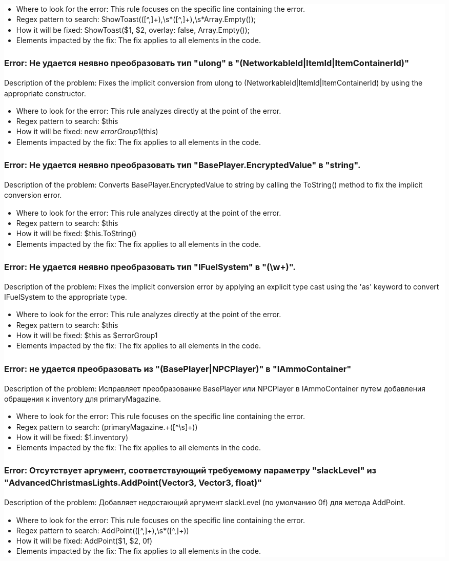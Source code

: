 - Where to look for the error: This rule focuses on the specific line containing the error.
- Regex pattern to search: ShowToast\(([^,]+),\s*([^,]+),\s*Array\.Empty<string>\(\)\);
- How it will be fixed: ShowToast($1, $2, overlay: false, Array.Empty<string>());
- Elements impacted by the fix: The fix applies to all elements in the code.

### Error: Не удается неявно преобразовать тип "ulong" в "(NetworkableId|ItemId|ItemContainerId)"
Description of the problem: Fixes the implicit conversion from ulong to (NetworkableId|ItemId|ItemContainerId) by using the appropriate constructor.

- Where to look for the error: This rule analyzes directly at the point of the error.
- Regex pattern to search: $this
- How it will be fixed: new $errorGroup1($this)
- Elements impacted by the fix: The fix applies to all elements in the code.

### Error: Не удается неявно преобразовать тип "BasePlayer.EncryptedValue<ulong>" в "string".
Description of the problem: Converts BasePlayer.EncryptedValue<ulong> to string by calling the ToString() method to fix the implicit conversion error.

- Where to look for the error: This rule analyzes directly at the point of the error.
- Regex pattern to search: $this
- How it will be fixed: $this.ToString()
- Elements impacted by the fix: The fix applies to all elements in the code.

### Error: Не удается неявно преобразовать тип "IFuelSystem" в "(\w+)".
Description of the problem: Fixes the implicit conversion error by applying an explicit type cast using the 'as' keyword to convert IFuelSystem to the appropriate type.

- Where to look for the error: This rule analyzes directly at the point of the error.
- Regex pattern to search: $this
- How it will be fixed: $this as $errorGroup1
- Elements impacted by the fix: The fix applies to all elements in the code.

### Error: не удается преобразовать из "(BasePlayer|NPCPlayer)" в "IAmmoContainer"
Description of the problem: Исправляет преобразование BasePlayer или NPCPlayer в IAmmoContainer путем добавления обращения к inventory для primaryMagazine.

- Where to look for the error: This rule focuses on the specific line containing the error.
- Regex pattern to search: (primaryMagazine.+\([^\s]+)\)
- How it will be fixed: $1.inventory)
- Elements impacted by the fix: The fix applies to all elements in the code.

### Error: Отсутствует аргумент, соответствующий требуемому параметру "slackLevel" из "AdvancedChristmasLights.AddPoint\(Vector3, Vector3, float\)"
Description of the problem: Добавляет недостающий аргумент slackLevel (по умолчанию 0f) для метода AddPoint.

- Where to look for the error: This rule focuses on the specific line containing the error.
- Regex pattern to search: AddPoint\(([^,]+),\s*([^,]+)\)
- How it will be fixed: AddPoint($1, $2, 0f)
- Elements impacted by the fix: The fix applies to all elements in the code.
